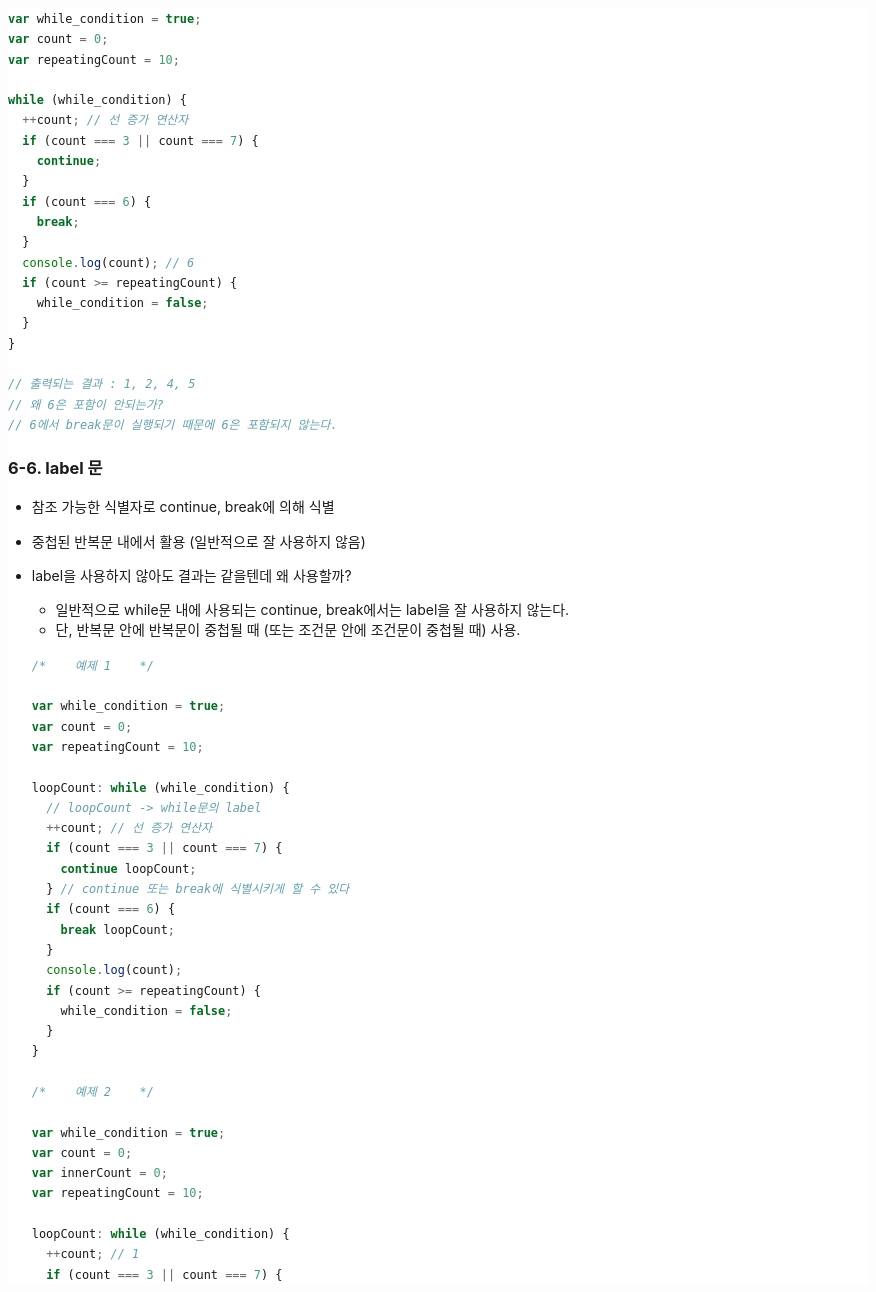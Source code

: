 ```js
var while_condition = true;
var count = 0;
var repeatingCount = 10;

while (while_condition) {
  ++count; // 선 증가 연산자
  if (count === 3 || count === 7) {
    continue;
  }
  if (count === 6) {
    break;
  }
  console.log(count); // 6
  if (count >= repeatingCount) {
    while_condition = false;
  }
}

// 출력되는 결과 : 1, 2, 4, 5
// 왜 6은 포함이 안되는가?
// 6에서 break문이 실행되기 때문에 6은 포함되지 않는다.
```

### 6-6. label 문

- 참조 가능한 식별자로 continue, break에 의해 식별
- 중첩된 반복문 내에서 활용 (일반적으로 잘 사용하지 않음)
- label을 사용하지 않아도 결과는 같을텐데 왜 사용할까?

  - 일반적으로 while문 내에 사용되는 continue, break에서는 label을 잘 사용하지 않는다.
  - 단, 반복문 안에 반복문이 중첩될 때 (또는 조건문 안에 조건문이 중첩될 때) 사용.

  ```js
  /*    예제 1    */

  var while_condition = true;
  var count = 0;
  var repeatingCount = 10;

  loopCount: while (while_condition) {
    // loopCount -> while문의 label
    ++count; // 선 증가 연산자
    if (count === 3 || count === 7) {
      continue loopCount;
    } // continue 또는 break에 식별시키게 할 수 있다
    if (count === 6) {
      break loopCount;
    }
    console.log(count);
    if (count >= repeatingCount) {
      while_condition = false;
    }
  }

  /*    예제 2    */

  var while_condition = true;
  var count = 0;
  var innerCount = 0;
  var repeatingCount = 10;

  loopCount: while (while_condition) {
    ++count; // 1
    if (count === 3 || count === 7) {
  ```